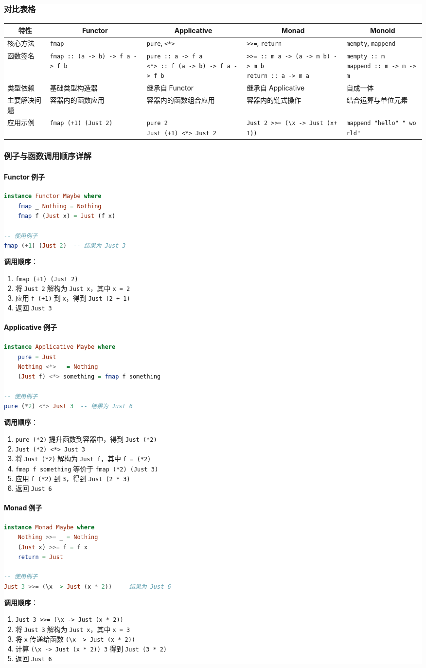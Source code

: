 ### 对比表格

| 特性         | Functor                          | Applicative                                               | Monad                                                       | Monoid                                      |
| ------------ | -------------------------------- | --------------------------------------------------------- | ----------------------------------------------------------- | ------------------------------------------- |
| 核心方法     | `fmap`                           | `pure`, `<*>`                                             | `>>=`, `return`                                             | `mempty`, `mappend`                         |
| 函数签名     | `fmap :: (a -> b) -> f a -> f b` | `pure :: a -> f a` <br> `<*> :: f (a -> b) -> f a -> f b` | `>>= :: m a -> (a -> m b) -> m b` <br> `return :: a -> m a` | `mempty :: m` <br> `mappend :: m -> m -> m` |
| 类型依赖     | 基础类型构造器                   | 继承自 Functor                                            | 继承自 Applicative                                          | 自成一体                                    |
| 主要解决问题 | 容器内的函数应用                 | 容器内的函数组合应用                                      | 容器内的链式操作                                            | 结合运算与单位元素                          |
| 应用示例     | `fmap (+1) (Just 2)`             | `pure 2` <br> `Just (+1) <*> Just 2`                      | `Just 2 >>= (\x -> Just (x+1))`                             | `mappend "hello" " world"`                  |

### 例子与函数调用顺序详解

#### Functor 例子
```haskell
instance Functor Maybe where
    fmap _ Nothing = Nothing
    fmap f (Just x) = Just (f x)

-- 使用例子
fmap (+1) (Just 2)  -- 结果为 Just 3
```
**调用顺序**：
1. `fmap (+1) (Just 2)`
2. 将 `Just 2` 解构为 `Just x`，其中 `x = 2`
3. 应用 `f (+1)` 到 `x`，得到 `Just (2 + 1)`
4. 返回 `Just 3`

#### Applicative 例子
```haskell
instance Applicative Maybe where
    pure = Just
    Nothing <*> _ = Nothing
    (Just f) <*> something = fmap f something

-- 使用例子
pure (*2) <*> Just 3  -- 结果为 Just 6
```
**调用顺序**：
1. `pure (*2)` 提升函数到容器中，得到 `Just (*2)`
2. `Just (*2) <*> Just 3`
3. 将 `Just (*2)` 解构为 `Just f`，其中 `f = (*2)`
4. `fmap f something` 等价于 `fmap (*2) (Just 3)`
5. 应用 `f (*2)` 到 `3`，得到 `Just (2 * 3)`
6. 返回 `Just 6`

#### Monad 例子
```haskell
instance Monad Maybe where
    Nothing >>= _ = Nothing
    (Just x) >>= f = f x
    return = Just

-- 使用例子
Just 3 >>= (\x -> Just (x * 2))  -- 结果为 Just 6
```
**调用顺序**：
1. `Just 3 >>= (\x -> Just (x * 2))`
2. 将 `Just 3` 解构为 `Just x`，其中 `x = 3`
3. 将 `x` 传递给函数 `(\x -> Just (x * 2))`
4. 计算 `(\x -> Just (x * 2)) 3` 得到 `Just (3 * 2)`
5. 返回 `Just 6`